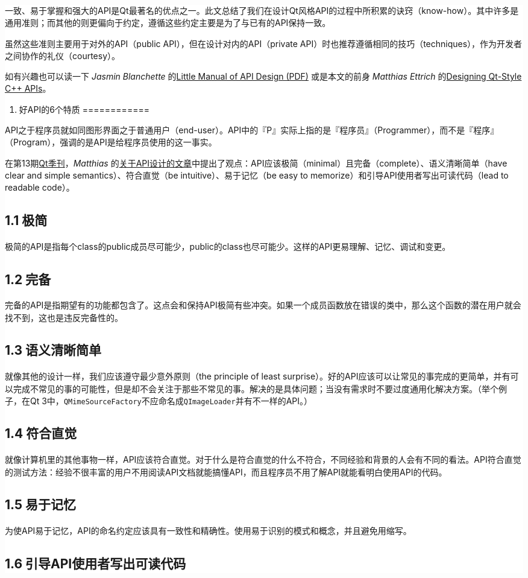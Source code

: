 
一致、易于掌握和强大的API是Qt最著名的优点之一。此文总结了我们在设计Qt风格API的过程中所积累的诀窍（know-how）。其中许多是通用准则；而其他的则更偏向于约定，遵循这些约定主要是为了与已有的API保持一致。


虽然这些准则主要用于对外的API（public API），但在设计对内的API（private API）时也推荐遵循相同的技巧（techniques），作为开发者之间协作的礼仪（courtesy）。



如有兴趣也可以读一下 *Jasmin Blanchette* 的[Little Manual of API Design (PDF)](http://www4.in.tum.de/~blanchet/api-design.pdf) 或是本文的前身 *Matthias Ettrich* 的[Designing Qt-Style C++ APIs](https://doc.qt.io/archives/qq/qq13-apis.html)。


1. 好API的6个特质
============


API之于程序员就如同图形界面之于普通用户（end-user）。API中的『P』实际上指的是『程序员』（Programmer），而不是『程序』（Program），强调的是API是给程序员使用的这一事实。


在第13期[Qt季刊](http://doc.qt.io/archives/qq/)，*Matthias* 的[关于API设计的文章](https://doc.qt.io/archives/qq/qq13-apis.html)中提出了观点：API应该极简（minimal）且完备（complete）、语义清晰简单（have clear and simple semantics）、符合直觉（be intuitive）、易于记忆（be easy to memorize）和引导API使用者写出可读代码（lead to readable code）。


1.1 极简
------


极简的API是指每个class的public成员尽可能少，public的class也尽可能少。这样的API更易理解、记忆、调试和变更。


1.2 完备
------


完备的API是指期望有的功能都包含了。这点会和保持API极简有些冲突。如果一个成员函数放在错误的类中，那么这个函数的潜在用户就会找不到，这也是违反完备性的。


1.3 语义清晰简单
----------


就像其他的设计一样，我们应该遵守最少意外原则（the principle of least surprise）。好的API应该可以让常见的事完成的更简单，并有可以完成不常见的事的可能性，但是却不会关注于那些不常见的事。解决的是具体问题；当没有需求时不要过度通用化解决方案。（举个例子，在Qt 3中，`QMimeSourceFactory`不应命名成`QImageLoader`并有不一样的API。）


1.4 符合直觉
--------


就像计算机里的其他事物一样，API应该符合直觉。对于什么是符合直觉的什么不符合，不同经验和背景的人会有不同的看法。API符合直觉的测试方法：经验不很丰富的用户不用阅读API文档就能搞懂API，而且程序员不用了解API就能看明白使用API的代码。


1.5 易于记忆
--------


为使API易于记忆，API的命名约定应该具有一致性和精确性。使用易于识别的模式和概念，并且避免用缩写。


1.6 引导API使用者写出可读代码
------------------
